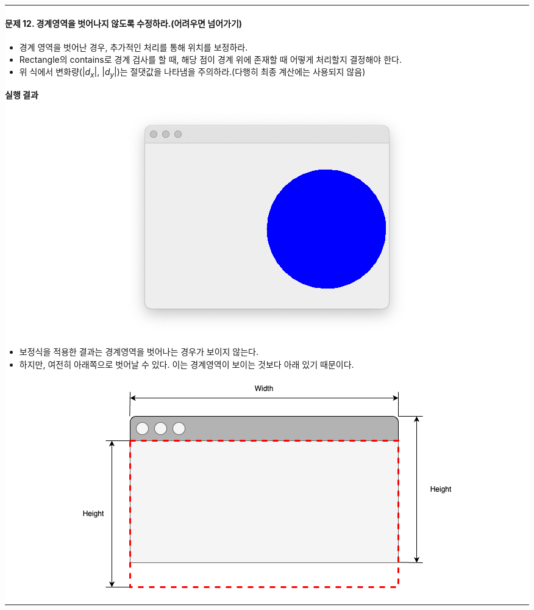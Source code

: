 



---

#### 문제 12. 경계영역을 벗어나지 않도록 수정하라.(어려우면  넘어가기)

* 경계 영역을 벗어난 경우, 추가적인 처리를 통해 위치를 보정하라.
* Rectangle의 contains로 경계 검사를 할 때, 해당 점이 경계 위에 존재할 때 어떻게 처리할지 결정해야 한다.
* 위 식에서 변화량($|d_x|$, $|d_y|$)는 절댓값을 나타냄을 주의하라.(다행히 최종 계산에는 사용되지 않음)



**실행 결과**

<p align="center">
  <img src="./image/figure19.png" alt="실행 결과">
</p>

* 보정식을 적용한 결과는 경계영역을 벗어나는 경우가 보이지 않는다.
* 하지만, 여전히 아래쪽으로 벗어날 수 있다. 이는 경계영역이 보이는 것보다 아래 있기 때문이다.

<p align="center">
  <img src="./image/figure20.png" alt="경계영역">
</p>

---